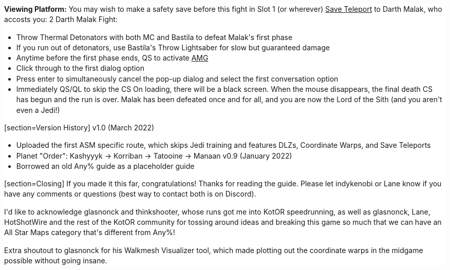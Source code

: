 **Viewing Platform:**
You may wish to make a safety save before this fight in Slot 1 (or wherever)
[Save Teleport](5dagb) to Darth Malak, who accosts you: 2
Darth Malak Fight:
  - Throw Thermal Detonators with both MC and Bastila to defeat Malak's first phase
  - If you run out of detonators, use Bastila's Throw Lightsaber for slow but guaranteed damage
  - Anytime before the first phase ends, QS to activate [AMG](d4jq8)
  - Click through to the first dialog option
  - Press enter to simultaneously cancel the pop-up dialog and select the first conversation option
  - Immediately QS/QL to skip the CS
On loading, there will be a black screen.  When the mouse disappears, the final death CS has begun and the run is over. Malak has been defeated once and for all, and you are now the Lord of the Sith (and you aren't even a Jedi!)

[section=Version History]
v1.0 (March 2022)
- Uploaded the first ASM specific route, which skips Jedi training and features DLZs, Coordinate Warps, and Save Teleports
- Planet "Order": Kashyyyk -> Korriban -> Tatooine -> Manaan
v0.9 (January 2022)
- Borrowed an old Any% guide as a placeholder guide

[section=Closing]
If you made it this far, congratulations! Thanks for reading the guide. Please let indykenobi or Lane know if you have any comments or questions (best way to contact both is on Discord).

I'd like to acknowledge glasnonck and thinkshooter, whose runs got me into KotOR speedrunning, as well as glasnonck, Lane, HotShotWire and the rest of the KotOR community for tossing around ideas and breaking this game so much that we can have an All Star Maps category that's different from Any%!

Extra shoutout to glasnonck for his Walkmesh Visualizer tool, which made plotting out the coordinate warps in the midgame possible without going insane.